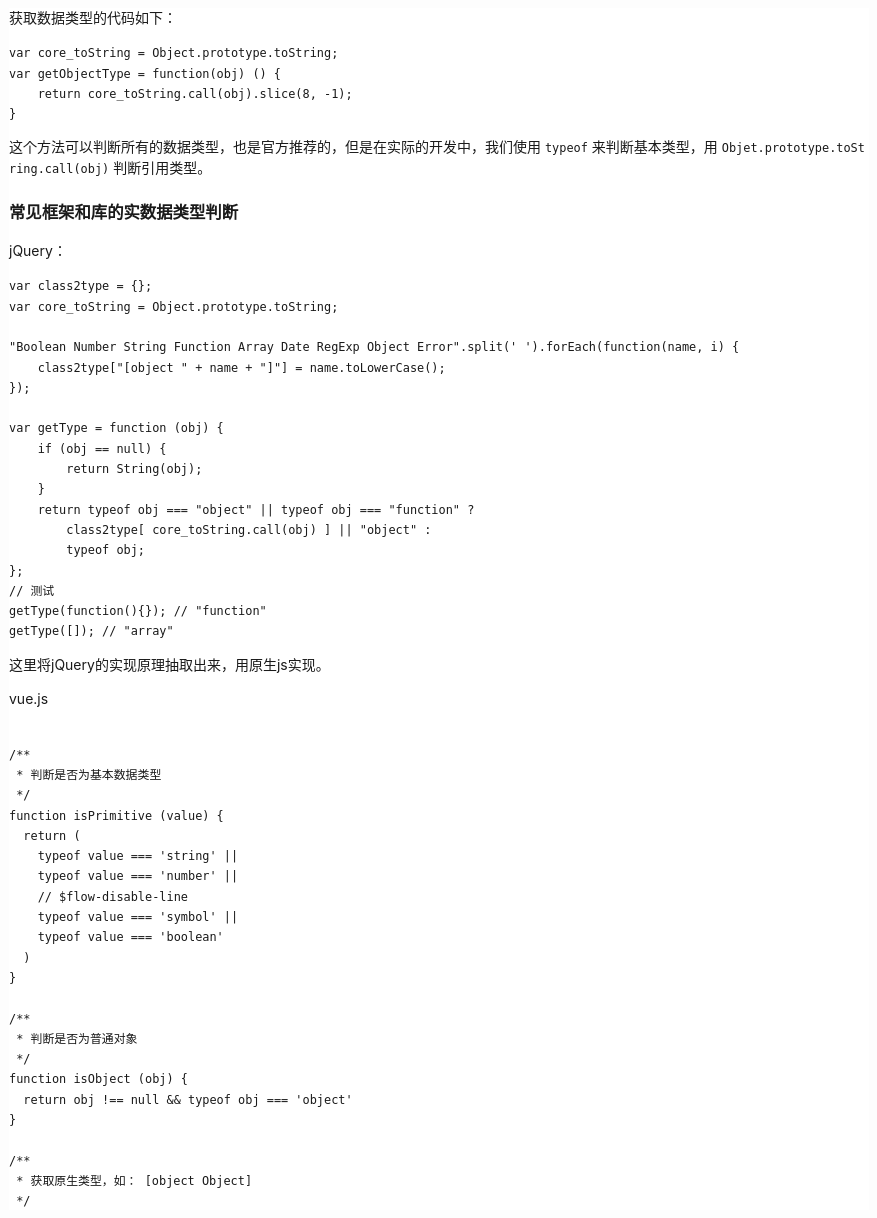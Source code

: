 获取数据类型的代码如下：

```
var core_toString = Object.prototype.toString;
var getObjectType = function(obj) () {
	return core_toString.call(obj).slice(8, -1);
}
```

这个方法可以判断所有的数据类型，也是官方推荐的，但是在实际的开发中，我们使用 `typeof` 来判断基本类型，用 `Objet.prototype.toString.call(obj)` 判断引用类型。

### 常见框架和库的实数据类型判断

jQuery：

```
var class2type = {};
var core_toString = Object.prototype.toString;

"Boolean Number String Function Array Date RegExp Object Error".split(' ').forEach(function(name, i) {
	class2type["[object " + name + "]"] = name.toLowerCase();
});

var getType = function (obj) {
	if (obj == null) {
		return String(obj);
	}
	return typeof obj === "object" || typeof obj === "function" ?
		class2type[ core_toString.call(obj) ] || "object" :
		typeof obj;
};
// 测试
getType(function(){}); // "function"
getType([]); // "array"
```

这里将jQuery的实现原理抽取出来，用原生js实现。

vue.js

```

/**
 * 判断是否为基本数据类型
 */
function isPrimitive (value) {
  return (
    typeof value === 'string' ||
    typeof value === 'number' ||
    // $flow-disable-line
    typeof value === 'symbol' ||
    typeof value === 'boolean'
  )
}

/**
 * 判断是否为普通对象
 */
function isObject (obj) {
  return obj !== null && typeof obj === 'object'
}

/**
 * 获取原生类型，如： [object Object]
 */
```